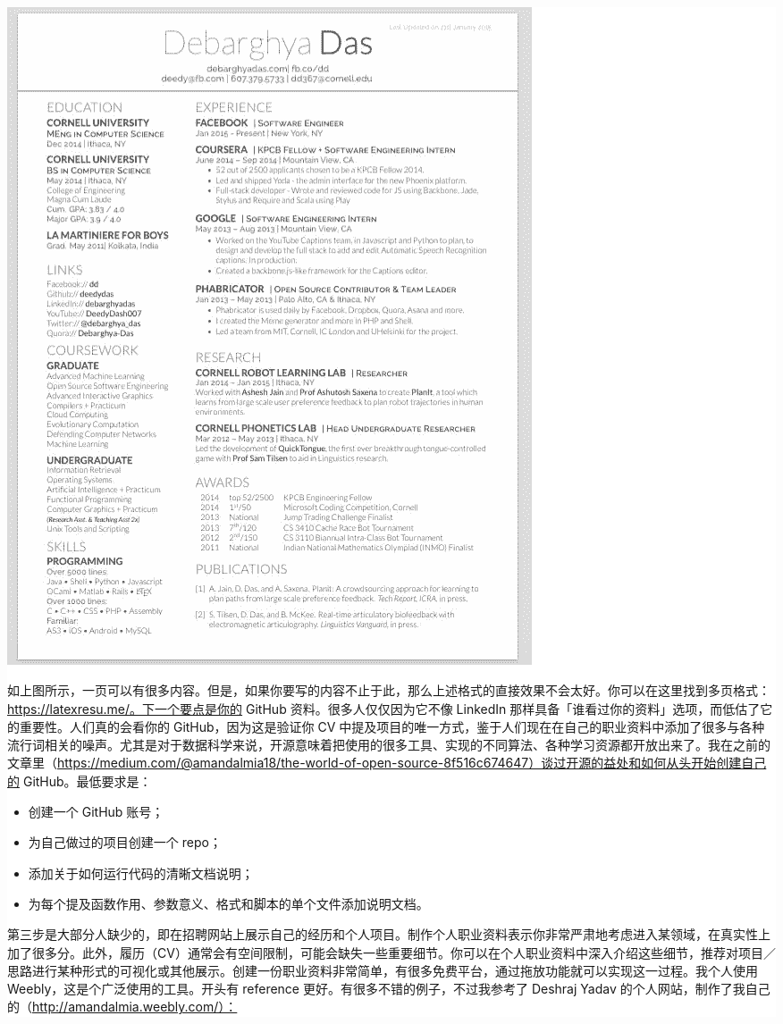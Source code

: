 ![](img/1332b26cc8b735ca8bae0e8b3f631169-fs8.png)

如上图所示，一页可以有很多内容。但是，如果你要写的内容不止于此，那么上述格式的直接效果不会太好。你可以在这里找到多页格式：https://latexresu.me/。下一个要点是你的 GitHub 资料。很多人仅仅因为它不像 LinkedIn 那样具备「谁看过你的资料」选项，而低估了它的重要性。人们真的会看你的 GitHub，因为这是验证你 CV 中提及项目的唯一方式，鉴于人们现在在自己的职业资料中添加了很多与各种流行词相关的噪声。尤其是对于数据科学来说，开源意味着把使用的很多工具、实现的不同算法、各种学习资源都开放出来了。我在之前的文章里（https://medium.com/@amandalmia18/the-world-of-open-source-8f516c674647）谈过开源的益处和如何从头开始创建自己的 GitHub。最低要求是：

*   创建一个 GitHub 账号；

*   为自己做过的项目创建一个 repo；

*   添加关于如何运行代码的清晰文档说明；

*   为每个提及函数作用、参数意义、格式和脚本的单个文件添加说明文档。

第三步是大部分人缺少的，即在招聘网站上展示自己的经历和个人项目。制作个人职业资料表示你非常严肃地考虑进入某领域，在真实性上加了很多分。此外，履历（CV）通常会有空间限制，可能会缺失一些重要细节。你可以在个人职业资料中深入介绍这些细节，推荐对项目／思路进行某种形式的可视化或其他展示。创建一份职业资料非常简单，有很多免费平台，通过拖放功能就可以实现这一过程。我个人使用 Weebly，这是个广泛使用的工具。开头有 reference 更好。有很多不错的例子，不过我参考了 Deshraj Yadav 的个人网站，制作了我自己的（http://amandalmia.weebly.com/）：
